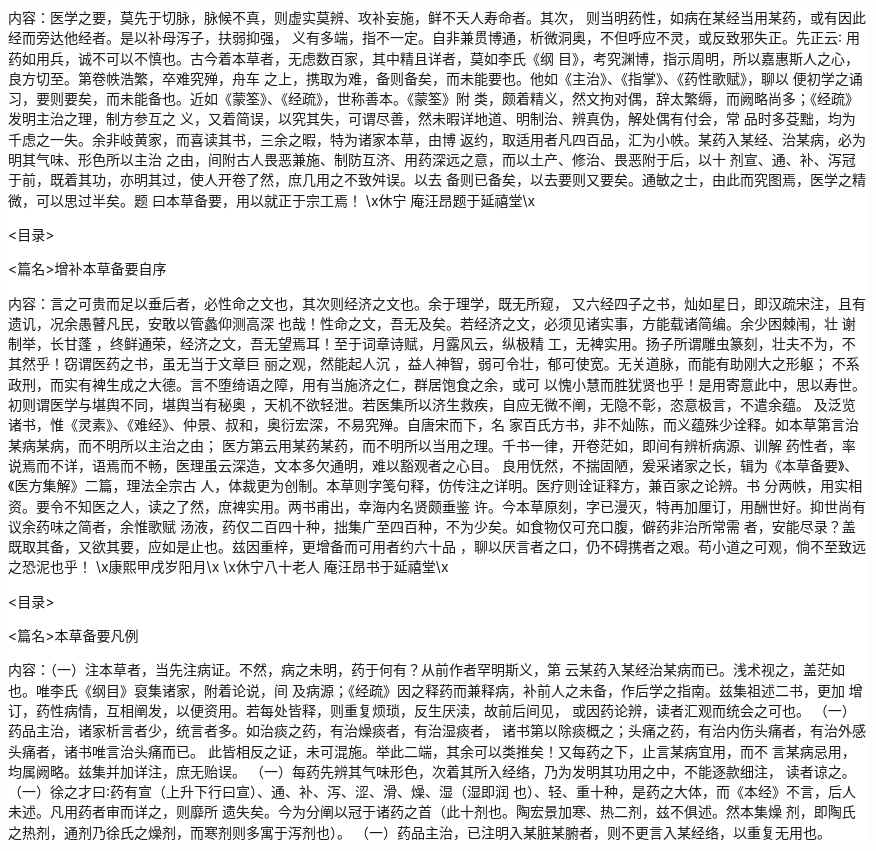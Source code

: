 内容：医学之要，莫先于切脉，脉候不真，则虚实莫辨、攻补妄施，鲜不夭人寿命者。其次， 
则当明药性，如病在某经当用某药，或有因此经而旁达他经者。是以补母泻子，扶弱抑强， 
义有多端，指不一定。自非兼贯博通，析微洞奥，不但呼应不灵，或反致邪失正。先正云∶ 
用药如用兵，诚不可以不慎也。古今着本草者，无虑数百家，其中精且详者，莫如李氏《纲 
目》，考究渊博，指示周明，所以嘉惠斯人之心，良方切至。第卷帙浩繁，卒难究殚，舟车 
之上，携取为难，备则备矣，而未能要也。他如《主治》、《指掌》、《药性歌赋》，聊以 
便初学之诵习，要则要矣，而未能备也。近如《蒙筌》、《经疏》，世称善本。《蒙筌》附 
类，颇着精义，然文拘对偶，辞太繁缛，而阙略尚多；《经疏》发明主治之理，制方参互之 
义，又着简误，以究其失，可谓尽善，然未暇详地道、明制治、辨真伪，解处偶有付会，常 
品时多芟黜，均为千虑之一失。余非岐黄家，而喜读其书，三余之暇，特为诸家本草，由博 
返约，取适用者凡四百品，汇为小帙。某药入某经、治某病，必为明其气味、形色所以主治 
之由，间附古人畏恶兼施、制防互济、用药深远之意，而以土产、修治、畏恶附于后，以十 
剂宣、通、补、泻冠于前，既着其功，亦明其过，使人开卷了然，庶几用之不致舛误。以去 
备则已备矣，以去要则又要矣。通敏之士，由此而究图焉，医学之精微，可以思过半矣。题 
曰本草备要，用以就正于宗工焉！ 
\x休宁 庵汪昂题于延禧堂\x 



<目录>

<篇名>增补本草备要自序

内容：言之可贵而足以垂后者，必性命之文也，其次则经济之文也。余于理学，既无所窥， 
又六经四子之书，灿如星日，即汉疏宋注，且有遗讥，况余愚瞽凡民，安敢以管蠡仰测高深 
也哉！性命之文，吾无及矣。若经济之文，必须见诸实事，方能载诸简编。余少困棘闱，壮 
谢制举，长甘蓬 ，终鲜通荣，经济之文，吾无望焉耳！至于词章诗赋，月露风云，纵极精 
工，无裨实用。扬子所谓雕虫篆刻，壮夫不为，不其然乎！窃谓医药之书，虽无当于文章巨 
丽之观，然能起人沉 ，益人神智，弱可令壮，郁可使宽。无关道脉，而能有助刚大之形躯； 
不系政刑，而实有裨生成之大德。言不堕绮语之障，用有当施济之仁，群居饱食之余，或可 
以愧小慧而胜犹贤也乎！是用寄意此中，思以寿世。初则谓医学与堪舆不同，堪舆当有秘奥 
，天机不欲轻泄。若医集所以济生救疾，自应无微不阐，无隐不彰，恣意极言，不遣余蕴。 
及泛览诸书，惟《灵素》、《难经》、仲景、叔和，奥衍宏深，不易究殚。自唐宋而下，名 
家百氏方书，非不灿陈，而义蕴殊少诠释。如本草第言治某病某病，而不明所以主治之由； 
医方第云用某药某药，而不明所以当用之理。千书一律，开卷茫如，即间有辨析病源、训解 
药性者，率说焉而不详，语焉而不畅，医理虽云深造，文本多欠通明，难以豁观者之心目。 
良用怃然，不揣固陋，爰采诸家之长，辑为《本草备要》、《医方集解》二篇，理法全宗古 
人，体裁更为创制。本草则字笺句释，仿传注之详明。医疗则诠证释方，兼百家之论辨。书 
分两帙，用实相资。要令不知医之人，读之了然，庶裨实用。两书甫出，幸海内名贤颇垂鉴 
许。今本草原刻，字已漫灭，特再加厘订，用酬世好。抑世尚有议余药味之简者，余惟歌赋 
汤液，药仅二百四十种，拙集广至四百种，不为少矣。如食物仅可充口腹，僻药非治所常需 
者，安能尽录？盖既取其备，又欲其要，应如是止也。兹因重梓，更增备而可用者约六十品 
，聊以厌言者之口，仍不碍携者之艰。苟小道之可观，倘不至致远之恐泥也乎！ 
\x康熙甲戌岁阳月\x 
\x休宁八十老人 庵汪昂书于延禧堂\x 



<目录>

<篇名>本草备要凡例

内容：（一）注本草者，当先注病证。不然，病之未明，药于何有？从前作者罕明斯义，第 
云某药入某经治某病而已。浅术视之，盖茫如也。唯李氏《纲目》裒集诸家，附着论说，间 
及病源；《经疏》因之释药而兼释病，补前人之未备，作后学之指南。兹集祖述二书，更加 
增订，药性病情，互相阐发，以便资用。若每处皆释，则重复烦琐，反生厌渎，故前后间见， 
或因药论辨，读者汇观而统会之可也。 
（一）药品主治，诸家析言者少，统言者多。如治痰之药，有治燥痰者，有治湿痰者， 
诸书第以除痰概之；头痛之药，有治内伤头痛者，有治外感头痛者，诸书唯言治头痛而已。 
此皆相反之证，未可混施。举此二端，其余可以类推矣！又每药之下，止言某病宜用，而不 
言某病忌用，均属阙略。兹集并加详注，庶无贻误。 
（一）每药先辨其气味形色，次着其所入经络，乃为发明其功用之中，不能逐款细注， 
读者谅之。 
（一）徐之才曰∶药有宣（上升下行曰宣）、通、补、泻、涩、滑、燥、湿（湿即润 
也）、轻、重十种，是药之大体，而《本经》不言，后人未述。凡用药者审而详之，则靡所 
遗失矣。今为分阐以冠于诸药之首（此十剂也。陶宏景加寒、热二剂，兹不俱述。然本集燥 
剂，即陶氏之热剂，通剂乃徐氏之燥剂，而寒剂则多寓于泻剂也）。 
（一）药品主治，已注明入某脏某腑者，则不更言入某经络，以重复无用也。 